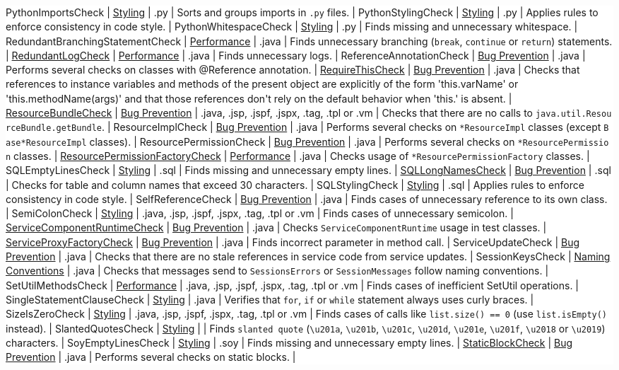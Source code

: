 PythonImportsCheck | [Styling](styling_checks.markdown#styling-checks) | .py | Sorts and groups imports in `.py` files. |
PythonStylingCheck | [Styling](styling_checks.markdown#styling-checks) | .py | Applies rules to enforce consistency in code style. |
PythonWhitespaceCheck | [Styling](styling_checks.markdown#styling-checks) | .py | Finds missing and unnecessary whitespace. |
RedundantBranchingStatementCheck | [Performance](performance_checks.markdown#performance-checks) | .java | Finds unnecessary branching (`break`, `continue` or `return`) statements. |
[RedundantLogCheck](check/redundant_log_check.markdown#redundantlogcheck) | [Performance](performance_checks.markdown#performance-checks) | .java | Finds unnecessary logs. |
ReferenceAnnotationCheck | [Bug Prevention](bug_prevention_checks.markdown#bug-prevention-checks) | .java | Performs several checks on classes with @Reference annotation. |
[RequireThisCheck](https://checkstyle.sourceforge.io/config_coding.html#RequireThis) | [Bug Prevention](bug_prevention_checks.markdown#bug-prevention-checks) | .java | Checks that references to instance variables and methods of the present object are explicitly of the form 'this.varName' or 'this.methodName(args)' and that those references don't rely on the default behavior when 'this.' is absent. |
[ResourceBundleCheck](check/resource_bundle_check.markdown#resourcebundlecheck) | [Bug Prevention](bug_prevention_checks.markdown#bug-prevention-checks) | .java, .jsp, .jspf, .jspx, .tag, .tpl or .vm | Checks that there are no calls to `java.util.ResourceBundle.getBundle`. |
ResourceImplCheck | [Bug Prevention](bug_prevention_checks.markdown#bug-prevention-checks) | .java | Performs several checks on `*ResourceImpl` classes (except `Base*ResourceImpl` classes). |
ResourcePermissionCheck | [Bug Prevention](bug_prevention_checks.markdown#bug-prevention-checks) | .java | Performs several checks on `*ResourcePermission` classes. |
[ResourcePermissionFactoryCheck](check/resource_permission_factory_check.markdown#resourcepermissionfactorycheck) | [Performance](performance_checks.markdown#performance-checks) | .java | Checks usage of `*ResourcePermissionFactory` classes. |
SQLEmptyLinesCheck | [Styling](styling_checks.markdown#styling-checks) | .sql | Finds missing and unnecessary empty lines. |
[SQLLongNamesCheck](check/sql_long_names_check.markdown#sqllongnamescheck) | [Bug Prevention](bug_prevention_checks.markdown#bug-prevention-checks) | .sql | Checks for table and column names that exceed 30 characters. |
SQLStylingCheck | [Styling](styling_checks.markdown#styling-checks) | .sql | Applies rules to enforce consistency in code style. |
SelfReferenceCheck | [Bug Prevention](bug_prevention_checks.markdown#bug-prevention-checks) | .java | Finds cases of unnecessary reference to its own class. |
SemiColonCheck | [Styling](styling_checks.markdown#styling-checks) | .java, .jsp, .jspf, .jspx, .tag, .tpl or .vm | Finds cases of unnecessary semicolon. |
[ServiceComponentRuntimeCheck](check/service_component_runtime_check.markdown#servicecomponentruntimecheck) | [Bug Prevention](bug_prevention_checks.markdown#bug-prevention-checks) | .java | Checks `ServiceComponentRuntime` usage in test classes. |
[ServiceProxyFactoryCheck](check/service_proxy_factory_check.markdown#serviceproxyfactorycheck) | [Bug Prevention](bug_prevention_checks.markdown#bug-prevention-checks) | .java | Finds incorrect parameter in method call. |
ServiceUpdateCheck | [Bug Prevention](bug_prevention_checks.markdown#bug-prevention-checks) | .java | Checks that there are no stale references in service code from service updates. |
SessionKeysCheck | [Naming Conventions](naming_conventions_checks.markdown#naming-conventions-checks) | .java | Checks that messages send to `SessionsErrors` or `SessionMessages` follow naming conventions. |
SetUtilMethodsCheck | [Performance](performance_checks.markdown#performance-checks) | .java, .jsp, .jspf, .jspx, .tag, .tpl or .vm | Finds cases of inefficient SetUtil operations. |
SingleStatementClauseCheck | [Styling](styling_checks.markdown#styling-checks) | .java | Verifies that `for`, `if` or `while` statement always uses curly braces. |
SizeIsZeroCheck | [Styling](styling_checks.markdown#styling-checks) | .java, .jsp, .jspf, .jspx, .tag, .tpl or .vm | Finds cases of calls like `list.size() == 0` (use `list.isEmpty()` instead). |
SlantedQuotesCheck | [Styling](styling_checks.markdown#styling-checks) | | Finds `slanted quote` (`\u201a`, `\u201b`, `\u201c`, `\u201d`, `\u201e`, `\u201f`, `\u2018` or `\u2019`) characters. |
SoyEmptyLinesCheck | [Styling](styling_checks.markdown#styling-checks) | .soy | Finds missing and unnecessary empty lines. |
[StaticBlockCheck](check/static_block_check.markdown#staticblockcheck) | [Bug Prevention](bug_prevention_checks.markdown#bug-prevention-checks) | .java | Performs several checks on static blocks. |